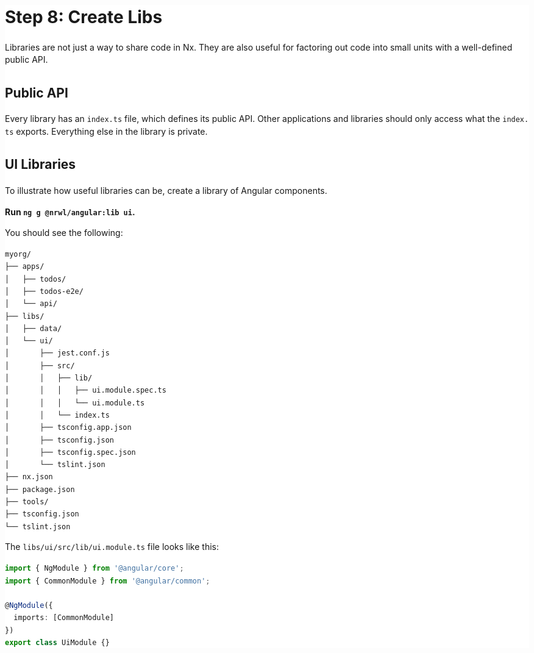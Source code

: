 # Step 8: Create Libs

Libraries are not just a way to share code in Nx. They are also useful for factoring out code into small units with a well-defined public API.

## Public API

Every library has an `index.ts` file, which defines its public API. Other applications and libraries should only access what the `index.ts` exports. Everything else in the library is private.

## UI Libraries

To illustrate how useful libraries can be, create a library of Angular components.

**Run `ng g @nrwl/angular:lib ui`.**

You should see the following:

```treeview
myorg/
├── apps/
│   ├── todos/
│   ├── todos-e2e/
│   └── api/
├── libs/
│   ├── data/
│   └── ui/
│       ├── jest.conf.js
│       ├── src/
│       │   ├── lib/
│       │   │   ├── ui.module.spec.ts
│       │   │   └── ui.module.ts
│       │   └── index.ts
│       ├── tsconfig.app.json
│       ├── tsconfig.json
│       ├── tsconfig.spec.json
│       └── tslint.json
├── nx.json
├── package.json
├── tools/
├── tsconfig.json
└── tslint.json
```

The `libs/ui/src/lib/ui.module.ts` file looks like this:

```typescript
import { NgModule } from '@angular/core';
import { CommonModule } from '@angular/common';

@NgModule({
  imports: [CommonModule]
})
export class UiModule {}
```
